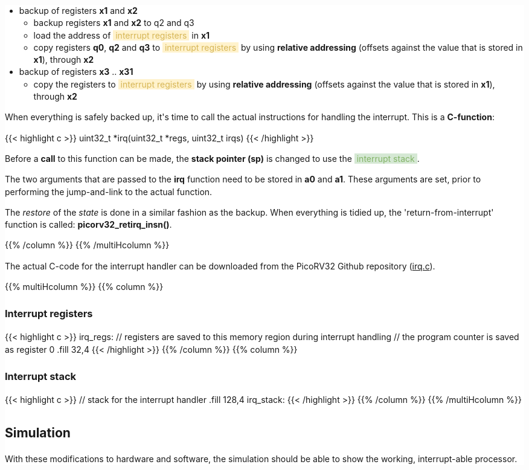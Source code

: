 * backup of registers **x1** and **x2**
  * backup registers **x1** and **x2** to q2 and q3
  * load the address of <span style="background-color: #FFF2CC; color: #D6B656">&nbsp;interrupt registers&nbsp;</span> in **x1**
  * copy registers **q0**, **q2** and **q3** to <span style="background-color: #FFF2CC; color: #D6B656">&nbsp;interrupt registers&nbsp;</span> by using **relative addressing** (offsets against the value that is stored in **x1**), through **x2**
* backup of registers **x3** .. **x31**
  * copy the registers to <span style="background-color: #FFF2CC; color: #D6B656">&nbsp;interrupt registers&nbsp;</span> by using **relative addressing** (offsets against the value that is stored in **x1**), through **x2**

When everything is safely backed up, it's time to call the actual instructions for handling the interrupt. This is a **C-function**: 

{{< highlight c >}}
uint32_t *irq(uint32_t *regs, uint32_t irqs)
{{< /highlight >}}

Before a **call** to this function can be made, the **stack pointer (sp)** is changed to use the <span style="background-color: #D5E8D4; color: #82B366">&nbsp;interrupt stack&nbsp;</span>.

The two arguments that are passed to the **irq** function need to be stored in **a0** and **a1**. These arguments are set, prior to performing the jump-and-link to the actual function.

The *restore* of the *state* is done in a similar fashion as the backup. When everything is tidied up, the 'return-from-interrupt' function is called: **picorv32_retirq_insn()**.

{{% /column %}}
{{% /multiHcolumn %}}

The actual C-code for the interrupt handler can be downloaded from the PicoRV32 Github repository ([irq.c](https://github.com/YosysHQ/picorv32/blob/master/firmware/irq.c)).


{{% multiHcolumn %}}
{{% column %}}
### Interrupt registers
{{< highlight c >}}
irq_regs:
	// registers are saved to this memory region during interrupt handling
	// the program counter is saved as register 0
	.fill 32,4
{{< /highlight >}}
{{% /column %}}
{{% column %}}
### Interrupt stack
{{< highlight c >}}
	// stack for the interrupt handler
	.fill 128,4
irq_stack:
{{< /highlight >}}
{{% /column %}}
{{% /multiHcolumn %}}

## Simulation

With these modifications to hardware and software, the simulation should be able to show the working, interrupt-able processor.